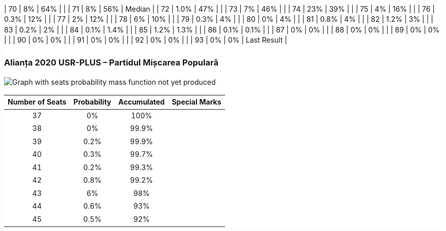 | 70 | 8% | 64% |  |
| 71 | 8% | 56% | Median |
| 72 | 1.0% | 47% |  |
| 73 | 7% | 46% |  |
| 74 | 23% | 39% |  |
| 75 | 4% | 16% |  |
| 76 | 0.3% | 12% |  |
| 77 | 2% | 12% |  |
| 78 | 6% | 10% |  |
| 79 | 0.3% | 4% |  |
| 80 | 0% | 4% |  |
| 81 | 0.8% | 4% |  |
| 82 | 1.2% | 3% |  |
| 83 | 0.2% | 2% |  |
| 84 | 0.1% | 1.4% |  |
| 85 | 1.2% | 1.3% |  |
| 86 | 0.1% | 0.1% |  |
| 87 | 0% | 0% |  |
| 88 | 0% | 0% |  |
| 89 | 0% | 0% |  |
| 90 | 0% | 0% |  |
| 91 | 0% | 0% |  |
| 92 | 0% | 0% |  |
| 93 | 0% | 0% | Last Result |

### Alianța 2020 USR-PLUS – Partidul Mișcarea Populară

![Graph with seats probability mass function not yet produced](2021-08-24-Avangarde-coalitions-seats-pmf-a2020–pmp.png "Seats Probability Mass Function")

| Number of Seats | Probability | Accumulated | Special Marks |
|:---------------:|:-----------:|:-----------:|:-------------:|
| 37 | 0% | 100% |  |
| 38 | 0% | 99.9% |  |
| 39 | 0.2% | 99.9% |  |
| 40 | 0.3% | 99.7% |  |
| 41 | 0.2% | 99.3% |  |
| 42 | 0.8% | 99.2% |  |
| 43 | 6% | 98% |  |
| 44 | 0.6% | 93% |  |
| 45 | 0.5% | 92% |  |